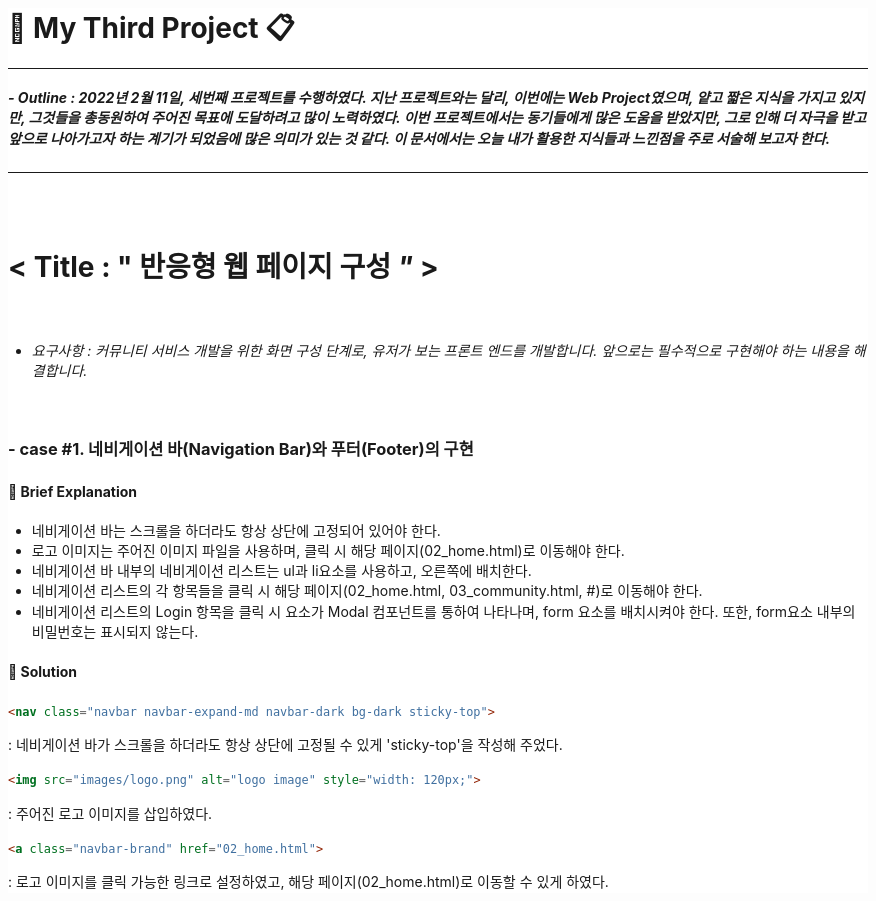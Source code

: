 # 📌 My Third Project 📋

---

##### - Outline : 2022년 2월 11일, 세번째 프로젝트를 수행하였다. 지난 프로젝트와는 달리, 이번에는 Web Project였으며, 얕고 짧은 지식을 가지고 있지만, 그것들을 총동원하여 주어진 목표에 도달하려고 많이 노력하였다. 이번 프로젝트에서는 동기들에게 많은 도움을 받았지만, 그로 인해 더 자극을 받고 앞으로 나아가고자 하는 계기가 되었음에 많은 의미가 있는 것 같다. 이 문서에서는 오늘 내가 활용한 지식들과 느낀점을 주로 서술해 보고자 한다.

---

<br>

# **< Title : " 반응형 웹 페이지 구성 *"* >**

<br>

- *요구사항 : 커뮤니티 서비스 개발을 위한 화면 구성 단계로, 유저가 보는 프론트 엔드를 개발합니다. 앞으로는 필수적으로 구현해야 하는 내용을 해결합니다.*

<br>

### - case #1. 네비게이션 바(Navigation Bar)와 푸터(Footer)의 구현

#### 🧾 Brief Explanation

- 네비게이션 바는 스크롤을 하더라도 항상 상단에 고정되어 있어야 한다.
- 로고 이미지는 주어진 이미지 파일을 사용하며, 클릭 시 해당 페이지(02_home.html)로 이동해야 한다.
- 네비게이션 바 내부의 네비게이션 리스트는 ul과 li요소를 사용하고, 오른쪽에 배치한다.
- 네비게이션 리스트의 각 항목들을 클릭 시 해당 페이지(02_home.html,  03_community.html, #)로 이동해야 한다.
- 네비게이션 리스트의 Login 항목을 클릭 시 요소가 Modal 컴포넌트를 통하여 나타나며, form 요소를 배치시켜야 한다. 또한, form요소 내부의 비밀번호는 표시되지 않는다.



#### 🔑 Solution

```html
<nav class="navbar navbar-expand-md navbar-dark bg-dark sticky-top">
```

: 네비게이션 바가 스크롤을 하더라도 항상 상단에 고정될 수 있게 'sticky-top'을 작성해 주었다.



```html
<img src="images/logo.png" alt="logo image" style="width: 120px;">
```

: 주어진 로고 이미지를 삽입하였다.



```html
<a class="navbar-brand" href="02_home.html">
```

: 로고 이미지를 클릭 가능한 링크로 설정하였고, 해당 페이지(02_home.html)로 이동할 수 있게 하였다.
